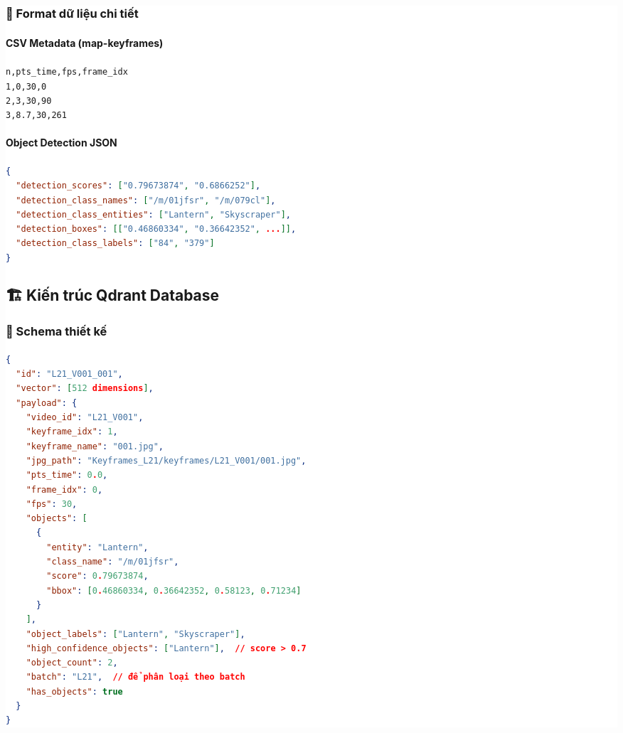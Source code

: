 ### 📄 Format dữ liệu chi tiết

#### CSV Metadata (map-keyframes)
```csv
n,pts_time,fps,frame_idx
1,0,30,0
2,3,30,90
3,8.7,30,261
```

#### Object Detection JSON
```json
{
  "detection_scores": ["0.79673874", "0.6866252"],
  "detection_class_names": ["/m/01jfsr", "/m/079cl"],
  "detection_class_entities": ["Lantern", "Skyscraper"],
  "detection_boxes": [["0.46860334", "0.36642352", ...]],
  "detection_class_labels": ["84", "379"]
}
```

## 🏗️ Kiến trúc Qdrant Database

### 📝 Schema thiết kế

```json
{
  "id": "L21_V001_001",
  "vector": [512 dimensions],
  "payload": {
    "video_id": "L21_V001",
    "keyframe_idx": 1,
    "keyframe_name": "001.jpg",
    "jpg_path": "Keyframes_L21/keyframes/L21_V001/001.jpg",
    "pts_time": 0.0,
    "frame_idx": 0,
    "fps": 30,
    "objects": [
      {
        "entity": "Lantern",
        "class_name": "/m/01jfsr",
        "score": 0.79673874,
        "bbox": [0.46860334, 0.36642352, 0.58123, 0.71234]
      }
    ],
    "object_labels": ["Lantern", "Skyscraper"],
    "high_confidence_objects": ["Lantern"],  // score > 0.7
    "object_count": 2,
    "batch": "L21",  // để phân loại theo batch
    "has_objects": true
  }
}
```
